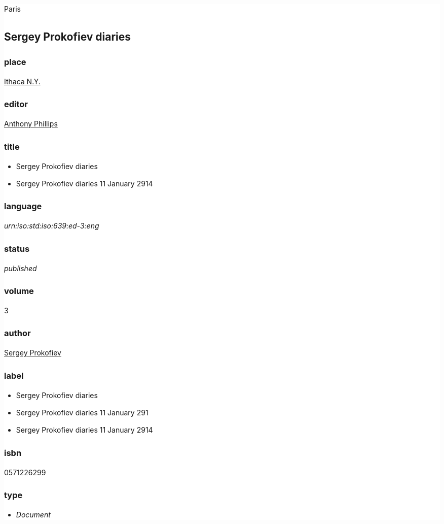 
Paris

## Sergey Prokofiev diaries

### place


[Ithaca N.Y.](#Ithaca-N.Y.)

### editor


[Anthony Phillips](#Anthony-Phillips)

### title

 - Sergey Prokofiev diaries

 - Sergey Prokofiev diaries 11 January 2914

### language


*urn:iso:std:iso:639:ed-3:eng*

### status


*published*

### volume


3

### author


[Sergey Prokofiev](#Sergey-Prokofiev)

### label

 - Sergey Prokofiev diaries

 - Sergey Prokofiev diaries 11 January 291

 - Sergey Prokofiev diaries 11 January 2914

### isbn


0571226299

### type

 - *Document*
